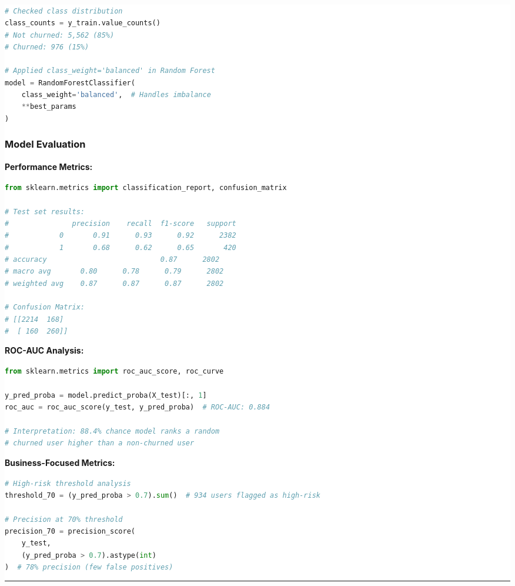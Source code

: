 ```python
# Checked class distribution
class_counts = y_train.value_counts()
# Not churned: 5,562 (85%)
# Churned: 976 (15%)

# Applied class_weight='balanced' in Random Forest
model = RandomForestClassifier(
    class_weight='balanced',  # Handles imbalance
    **best_params
)
```

### Model Evaluation

**Performance Metrics:**

```python
from sklearn.metrics import classification_report, confusion_matrix

# Test set results:
#               precision    recall  f1-score   support
#            0       0.91      0.93      0.92      2382
#            1       0.68      0.62      0.65       420
# accuracy                           0.87      2802
# macro avg       0.80      0.78      0.79      2802
# weighted avg    0.87      0.87      0.87      2802

# Confusion Matrix:
# [[2214  168]
#  [ 160  260]]
```

**ROC-AUC Analysis:**

```python
from sklearn.metrics import roc_auc_score, roc_curve

y_pred_proba = model.predict_proba(X_test)[:, 1]
roc_auc = roc_auc_score(y_test, y_pred_proba)  # ROC-AUC: 0.884

# Interpretation: 88.4% chance model ranks a random
# churned user higher than a non-churned user
```

**Business-Focused Metrics:**

```python
# High-risk threshold analysis
threshold_70 = (y_pred_proba > 0.7).sum()  # 934 users flagged as high-risk

# Precision at 70% threshold
precision_70 = precision_score(
    y_test,
    (y_pred_proba > 0.7).astype(int)
)  # 78% precision (few false positives)
```

---